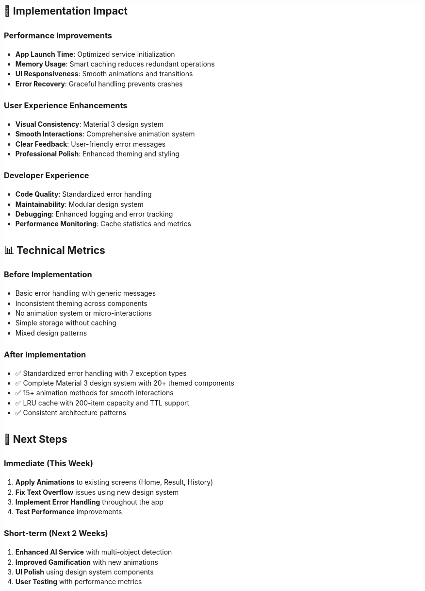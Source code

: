 ## 🎯 Implementation Impact

### Performance Improvements
- **App Launch Time**: Optimized service initialization
- **Memory Usage**: Smart caching reduces redundant operations
- **UI Responsiveness**: Smooth animations and transitions
- **Error Recovery**: Graceful handling prevents crashes

### User Experience Enhancements
- **Visual Consistency**: Material 3 design system
- **Smooth Interactions**: Comprehensive animation system
- **Clear Feedback**: User-friendly error messages
- **Professional Polish**: Enhanced theming and styling

### Developer Experience
- **Code Quality**: Standardized error handling
- **Maintainability**: Modular design system
- **Debugging**: Enhanced logging and error tracking
- **Performance Monitoring**: Cache statistics and metrics

## 📊 Technical Metrics

### Before Implementation
- Basic error handling with generic messages
- Inconsistent theming across components
- No animation system or micro-interactions
- Simple storage without caching
- Mixed design patterns

### After Implementation
- ✅ Standardized error handling with 7 exception types
- ✅ Complete Material 3 design system with 20+ themed components
- ✅ 15+ animation methods for smooth interactions
- ✅ LRU cache with 200-item capacity and TTL support
- ✅ Consistent architecture patterns

## 🚀 Next Steps

### Immediate (This Week)
1. **Apply Animations** to existing screens (Home, Result, History)
2. **Fix Text Overflow** issues using new design system
3. **Implement Error Handling** throughout the app
4. **Test Performance** improvements

### Short-term (Next 2 Weeks)
1. **Enhanced AI Service** with multi-object detection
2. **Improved Gamification** with new animations
3. **UI Polish** using design system components
4. **User Testing** with performance metrics

